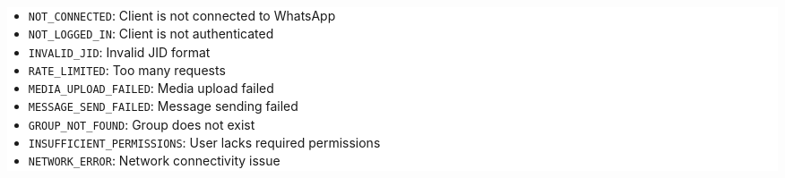 - `NOT_CONNECTED`: Client is not connected to WhatsApp
- `NOT_LOGGED_IN`: Client is not authenticated
- `INVALID_JID`: Invalid JID format
- `RATE_LIMITED`: Too many requests
- `MEDIA_UPLOAD_FAILED`: Media upload failed
- `MESSAGE_SEND_FAILED`: Message sending failed
- `GROUP_NOT_FOUND`: Group does not exist
- `INSUFFICIENT_PERMISSIONS`: User lacks required permissions
- `NETWORK_ERROR`: Network connectivity issue
